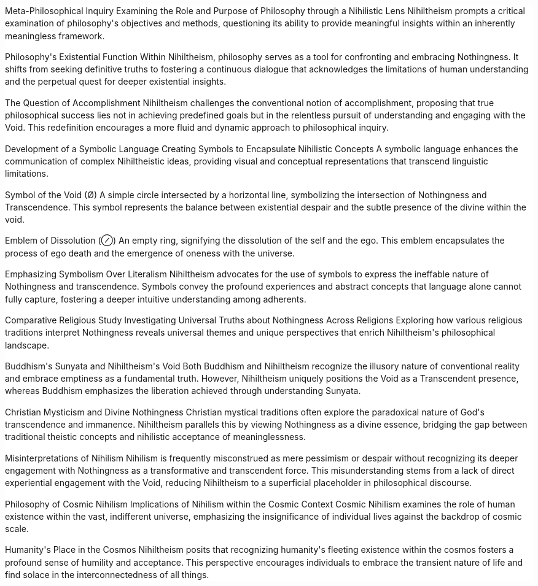 Meta-Philosophical Inquiry Examining the Role and Purpose of Philosophy through a Nihilistic Lens Nihiltheism prompts a critical examination of philosophy's objectives and methods, questioning its ability to provide meaningful insights within an inherently meaningless framework.

Philosophy's Existential Function Within Nihiltheism, philosophy serves as a tool for confronting and embracing Nothingness. It shifts from seeking definitive truths to fostering a continuous dialogue that acknowledges the limitations of human understanding and the perpetual quest for deeper existential insights.

The Question of Accomplishment Nihiltheism challenges the conventional notion of accomplishment, proposing that true philosophical success lies not in achieving predefined goals but in the relentless pursuit of understanding and engaging with the Void. This redefinition encourages a more fluid and dynamic approach to philosophical inquiry.

Development of a Symbolic Language Creating Symbols to Encapsulate Nihilistic Concepts A symbolic language enhances the communication of complex Nihiltheistic ideas, providing visual and conceptual representations that transcend linguistic limitations.

Symbol of the Void (Ø) A simple circle intersected by a horizontal line, symbolizing the intersection of Nothingness and Transcendence. This symbol represents the balance between existential despair and the subtle presence of the divine within the void.

Emblem of Dissolution (⊘) An empty ring, signifying the dissolution of the self and the ego. This emblem encapsulates the process of ego death and the emergence of oneness with the universe.

Emphasizing Symbolism Over Literalism Nihiltheism advocates for the use of symbols to express the ineffable nature of Nothingness and transcendence. Symbols convey the profound experiences and abstract concepts that language alone cannot fully capture, fostering a deeper intuitive understanding among adherents.

Comparative Religious Study Investigating Universal Truths about Nothingness Across Religions Exploring how various religious traditions interpret Nothingness reveals universal themes and unique perspectives that enrich Nihiltheism's philosophical landscape.

Buddhism's Sunyata and Nihiltheism's Void Both Buddhism and Nihiltheism recognize the illusory nature of conventional reality and embrace emptiness as a fundamental truth. However, Nihiltheism uniquely positions the Void as a Transcendent presence, whereas Buddhism emphasizes the liberation achieved through understanding Sunyata.

Christian Mysticism and Divine Nothingness Christian mystical traditions often explore the paradoxical nature of God's transcendence and immanence. Nihiltheism parallels this by viewing Nothingness as a divine essence, bridging the gap between traditional theistic concepts and nihilistic acceptance of meaninglessness.

Misinterpretations of Nihilism Nihilism is frequently misconstrued as mere pessimism or despair without recognizing its deeper engagement with Nothingness as a transformative and transcendent force. This misunderstanding stems from a lack of direct experiential engagement with the Void, reducing Nihiltheism to a superficial placeholder in philosophical discourse.

Philosophy of Cosmic Nihilism Implications of Nihilism within the Cosmic Context Cosmic Nihilism examines the role of human existence within the vast, indifferent universe, emphasizing the insignificance of individual lives against the backdrop of cosmic scale.

Humanity's Place in the Cosmos Nihiltheism posits that recognizing humanity's fleeting existence within the cosmos fosters a profound sense of humility and acceptance. This perspective encourages individuals to embrace the transient nature of life and find solace in the interconnectedness of all things.
